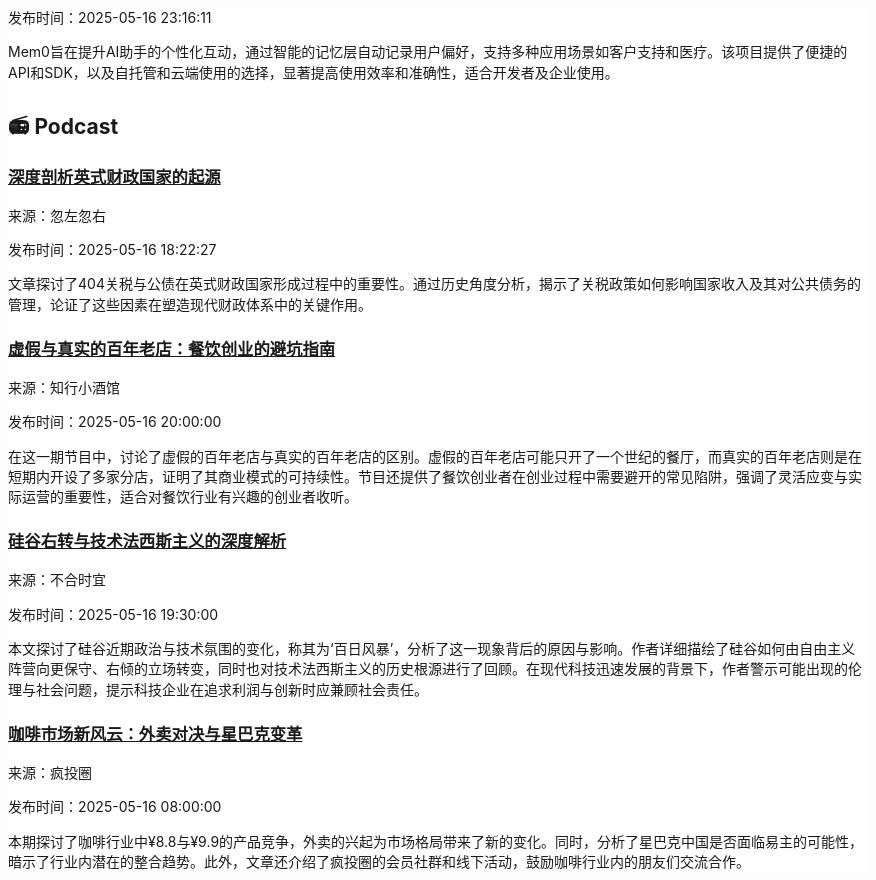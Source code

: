 发布时间：2025-05-16 23:16:11

Mem0旨在提升AI助手的个性化互动，通过智能的记忆层自动记录用户偏好，支持多种应用场景如客户支持和医疗。该项目提供了便捷的API和SDK，以及自托管和云端使用的选择，显著提高使用效率和准确性，适合开发者及企业使用。

## 📻 Podcast

### [深度剖析英式财政国家的起源](https://www.xiaoyuzhoufm.com/episode/682710a4fcbc2e206b3e850c)

来源：忽左忽右

发布时间：2025-05-16 18:22:27

文章探讨了404关税与公债在英式财政国家形成过程中的重要性。通过历史角度分析，揭示了关税政策如何影响国家收入及其对公共债务的管理，论证了这些因素在塑造现代财政体系中的关键作用。

### [虚假与真实的百年老店：餐饮创业的避坑指南](https://www.xiaoyuzhoufm.com/episode/6826b3231ced30a231982cd9)

来源：知行小酒馆

发布时间：2025-05-16 20:00:00

在这一期节目中，讨论了虚假的百年老店与真实的百年老店的区别。虚假的百年老店可能只开了一个世纪的餐厅，而真实的百年老店则是在短期内开设了多家分店，证明了其商业模式的可持续性。节目还提供了餐饮创业者在创业过程中需要避开的常见陷阱，强调了灵活应变与实际运营的重要性，适合对餐饮行业有兴趣的创业者收听。

### [硅谷右转与技术法西斯主义的深度解析](https://www.xiaoyuzhoufm.com/episode/6826a21b5ccf03732b1dffef)

来源：不合时宜

发布时间：2025-05-16 19:30:00

本文探讨了硅谷近期政治与技术氛围的变化，称其为‘百日风暴’，分析了这一现象背后的原因与影响。作者详细描绘了硅谷如何由自由主义阵营向更保守、右倾的立场转变，同时也对技术法西斯主义的历史根源进行了回顾。在现代科技迅速发展的背景下，作者警示可能出现的伦理与社会问题，提示科技企业在追求利润与创新时应兼顾社会责任。

### [咖啡市场新风云：外卖对决与星巴克变革](https://crazy.capital/115)

来源：疯投圈

发布时间：2025-05-16 08:00:00

本期探讨了咖啡行业中¥8.8与¥9.9的产品竞争，外卖的兴起为市场格局带来了新的变化。同时，分析了星巴克中国是否面临易主的可能性，暗示了行业内潜在的整合趋势。此外，文章还介绍了疯投圈的会员社群和线下活动，鼓励咖啡行业内的朋友们交流合作。
